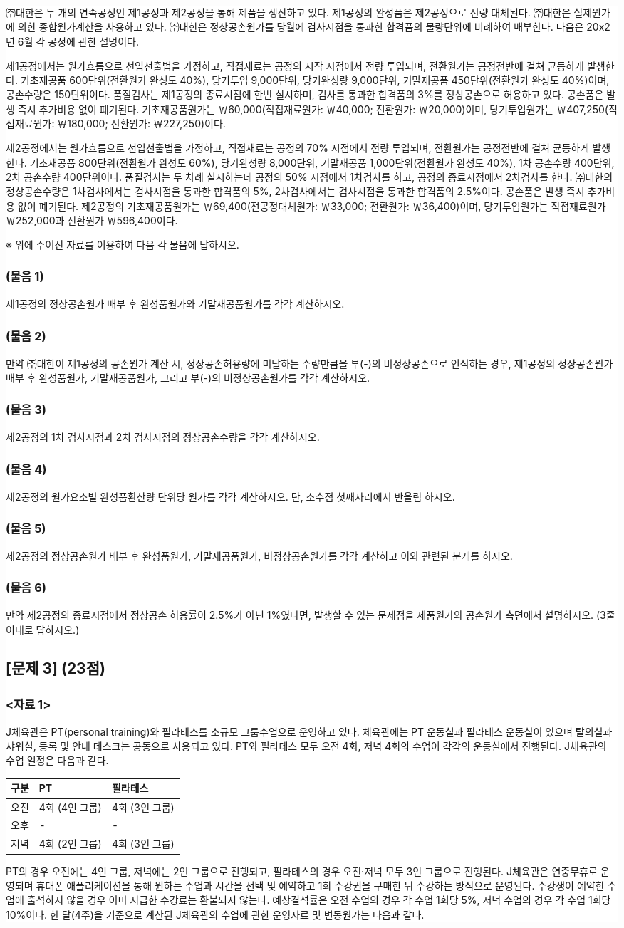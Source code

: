 ㈜대한은 두 개의 연속공정인 제1공정과 제2공정을 통해 제품을 생산하고 있다. 제1공정의 완성품은 제2공정으로 전량 대체된다. ㈜대한은 실제원가에 의한 종합원가계산을 사용하고 있다. ㈜대한은 정상공손원가를 당월에 검사시점을 통과한 합격품의 물량단위에 비례하여 배부한다. 다음은 20x2년 6월 각 공정에 관한 설명이다.

제1공정에서는 원가흐름으로 선입선출법을 가정하고, 직접재료는 공정의 시작 시점에서 전량 투입되며, 전환원가는 공정전반에 걸쳐 균등하게 발생한다. 기초재공품 600단위(전환원가 완성도 40%), 당기투입 9,000단위, 당기완성량 9,000단위, 기말재공품 450단위(전환원가 완성도 40%)이며, 공손수량은 150단위이다. 품질검사는 제1공정의 종료시점에 한번 실시하며, 검사를 통과한 합격품의 3%를 정상공손으로 허용하고 있다. 공손품은 발생 즉시 추가비용 없이 폐기된다. 기초재공품원가는 ￦60,000(직접재료원가: ￦40,000; 전환원가: ￦20,000)이며, 당기투입원가는 ￦407,250(직접재료원가: ￦180,000; 전환원가: ￦227,250)이다.

제2공정에서는 원가흐름으로 선입선출법을 가정하고, 직접재료는 공정의 70% 시점에서 전량 투입되며, 전환원가는 공정전반에 걸쳐 균등하게 발생한다. 기초재공품 800단위(전환원가 완성도 60%), 당기완성량 8,000단위, 기말재공품 1,000단위(전환원가 완성도 40%), 1차 공손수량 400단위, 2차 공손수량 400단위이다. 품질검사는 두 차례 실시하는데 공정의 50% 시점에서 1차검사를 하고, 공정의 종료시점에서 2차검사를 한다. ㈜대한의 정상공손수량은 1차검사에서는 검사시점을 통과한 합격품의 5%, 2차검사에서는 검사시점을 통과한 합격품의 2.5%이다. 공손품은 발생 즉시 추가비용 없이 폐기된다. 제2공정의 기초재공품원가는 ￦69,400(전공정대체원가: ￦33,000; 전환원가: ￦36,400)이며, 당기투입원가는 직접재료원가 ￦252,000과 전환원가 ￦596,400이다.

※ 위에 주어진 자료를 이용하여 다음 각 물음에 답하시오.

### (물음 1)
제1공정의 정상공손원가 배부 후 완성품원가와 기말재공품원가를 각각 계산하시오.

### (물음 2)
만약 ㈜대한이 제1공정의 공손원가 계산 시, 정상공손허용량에 미달하는 수량만큼을 부(-)의 비정상공손으로 인식하는 경우, 제1공정의 정상공손원가 배부 후 완성품원가, 기말재공품원가, 그리고 부(-)의 비정상공손원가를 각각 계산하시오.

### (물음 3)
제2공정의 1차 검사시점과 2차 검사시점의 정상공손수량을 각각 계산하시오.

### (물음 4)
제2공정의 원가요소별 완성품환산량 단위당 원가를 각각 계산하시오. 단, 소수점 첫째자리에서 반올림 하시오.

### (물음 5)
제2공정의 정상공손원가 배부 후 완성품원가, 기말재공품원가, 비정상공손원가를 각각 계산하고 이와 관련된 분개를 하시오.

### (물음 6)
만약 제2공정의 종료시점에서 정상공손 허용률이 2.5%가 아닌 1%였다면, 발생할 수 있는 문제점을 제품원가와 공손원가 측면에서 설명하시오. (3줄 이내로 답하시오.)

## [문제 3] (23점)

### <자료 1>
J체육관은 PT(personal training)와 필라테스를 소규모 그룹수업으로 운영하고 있다. 체육관에는 PT 운동실과 필라테스 운동실이 있으며 탈의실과 샤워실, 등록 및 안내 데스크는 공동으로 사용되고 있다. PT와 필라테스 모두 오전 4회, 저녁 4회의 수업이 각각의 운동실에서 진행된다. J체육관의 수업 일정은 다음과 같다.

| 구분 | PT | 필라테스 |
|:---|:---|:---|
| 오전 | 4회 (4인 그룹) | 4회 (3인 그룹) |
| 오후 | - | - |
| 저녁 | 4회 (2인 그룹) | 4회 (3인 그룹) |

PT의 경우 오전에는 4인 그룹, 저녁에는 2인 그룹으로 진행되고, 필라테스의 경우 오전·저녁 모두 3인 그룹으로 진행된다. J체육관은 연중무휴로 운영되며 휴대폰 애플리케이션을 통해 원하는 수업과 시간을 선택 및 예약하고 1회 수강권을 구매한 뒤 수강하는 방식으로 운영된다. 수강생이 예약한 수업에 출석하지 않을 경우 이미 지급한 수강료는 환불되지 않는다. 예상결석률은 오전 수업의 경우 각 수업 1회당 5%, 저녁 수업의 경우 각 수업 1회당 10%이다. 한 달(4주)을 기준으로 계산된 J체육관의 수업에 관한 운영자료 및 변동원가는 다음과 같다.
